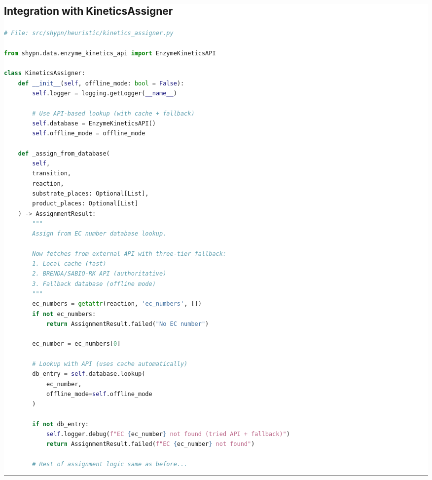 
## Integration with KineticsAssigner

```python
# File: src/shypn/heuristic/kinetics_assigner.py

from shypn.data.enzyme_kinetics_api import EnzymeKineticsAPI

class KineticsAssigner:
    def __init__(self, offline_mode: bool = False):
        self.logger = logging.getLogger(__name__)
        
        # Use API-based lookup (with cache + fallback)
        self.database = EnzymeKineticsAPI()
        self.offline_mode = offline_mode
    
    def _assign_from_database(
        self,
        transition,
        reaction,
        substrate_places: Optional[List],
        product_places: Optional[List]
    ) -> AssignmentResult:
        """
        Assign from EC number database lookup.
        
        Now fetches from external API with three-tier fallback:
        1. Local cache (fast)
        2. BRENDA/SABIO-RK API (authoritative)
        3. Fallback database (offline mode)
        """
        ec_numbers = getattr(reaction, 'ec_numbers', [])
        if not ec_numbers:
            return AssignmentResult.failed("No EC number")
        
        ec_number = ec_numbers[0]
        
        # Lookup with API (uses cache automatically)
        db_entry = self.database.lookup(
            ec_number,
            offline_mode=self.offline_mode
        )
        
        if not db_entry:
            self.logger.debug(f"EC {ec_number} not found (tried API + fallback)")
            return AssignmentResult.failed(f"EC {ec_number} not found")
        
        # Rest of assignment logic same as before...
```

---
